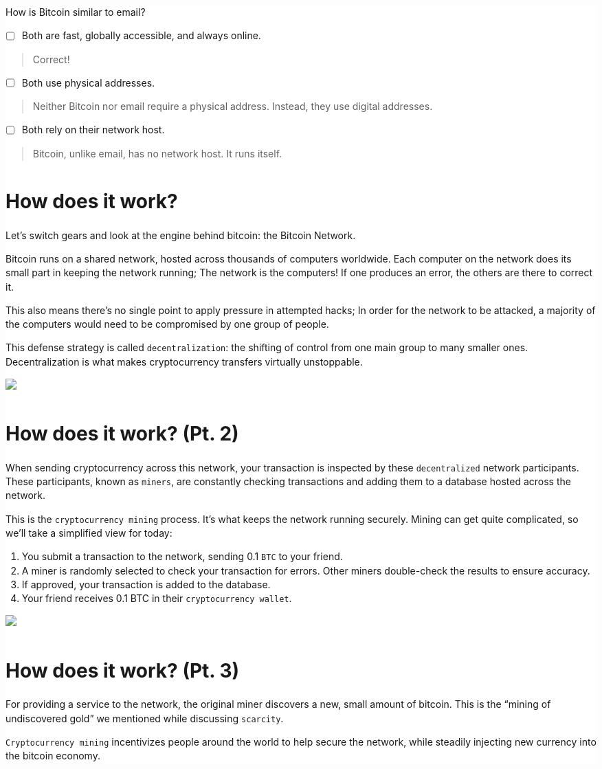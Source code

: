 How is Bitcoin similar to email?

- [ ] Both are fast, globally accessible, and always online.

> Correct!

- [ ] Both use physical addresses.

> Neither Bitcoin nor email require a physical address. Instead, they use digital addresses.

- [ ] Both rely on their network host.

> Bitcoin, unlike email, has no network host. It runs itself.

# How does it work?

Let’s switch gears and look at the engine behind bitcoin: the Bitcoin Network.

Bitcoin runs on a shared network, hosted across thousands of computers worldwide. Each computer on the network does its small part in keeping the network running; The network is the computers! If one produces an error, the others are there to correct it.

This also means there’s no single point to apply pressure in attempted hacks; In order for the network to be attacked, a majority of the computers would need to be compromised by one group of people.

This defense strategy is called `decentralization`: the shifting of control from one main group to many smaller ones. Decentralization is what makes cryptocurrency transfers virtually unstoppable.

![](https://app.banklessacademy.com/images/what-is-bitcoin/how-does-it-work-b16a20c8.svg)

# How does it work? (Pt. 2)

When sending cryptocurrency across this network, your transaction is inspected by these `decentralized` network participants. These participants, known as `miners`, are constantly checking transactions and adding them to a database hosted across the network.

This is the `cryptocurrency mining` process. It’s what keeps the network running securely. Mining can get quite complicated, so we’ll take a simplified view for today:

1. You submit a transaction to the network, sending 0.1 `BTC` to your friend.
2. A miner is randomly selected to check your transaction for errors. Other miners double-check the results to ensure accuracy.
3. If approved, your transaction is added to the database.
4. Your friend receives 0.1 BTC in their `cryptocurrency wallet`.

![](https://app.banklessacademy.com/images/what-is-bitcoin/how-does-it-work-pt-2-059d2cb5.svg)

# How does it work? (Pt. 3)

For providing a service to the network, the original miner discovers a new, small amount of bitcoin. This is the “mining of undiscovered gold” we mentioned while discussing `scarcity`.

`Cryptocurrency mining` incentivizes people around the world to help secure the network, while steadily injecting new currency into the bitcoin economy.
